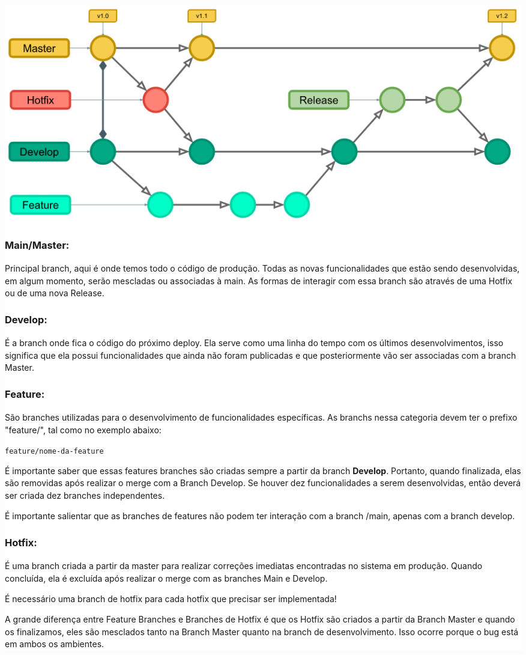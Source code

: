 ![gitflow diagram](../../../assets/gitflow.png)

### Main/Master:
Principal branch, aqui é onde temos todo o código de produção. Todas as novas funcionalidades que estão sendo desenvolvidas, em algum momento, serão mescladas ou associadas à main. As formas de interagir com essa branch são através de uma Hotfix ou de uma nova Release.

### Develop:
É a branch onde fica o código do próximo deploy. Ela serve como uma linha do tempo com os últimos desenvolvimentos, isso significa que ela possui funcionalidades que ainda não foram publicadas e que posteriormente vão ser associadas com a branch Master.

### Feature:
São branches utilizadas para o desenvolvimento de funcionalidades específicas. As branchs nessa categoria devem ter o prefixo "feature/", tal como no exemplo abaixo: 

```
feature/nome-da-feature
```

É importante saber que essas features branches são criadas sempre a partir da branch **Develop**. Portanto, quando finalizada, elas são removidas após realizar o merge com a Branch Develop. Se houver dez funcionalidades a serem desenvolvidas, então deverá ser criada dez branches independentes.

É importante salientar que as branches de features não podem ter interação com a branch /main, apenas com a branch develop.

### Hotfix:
É uma branch criada a partir da master para realizar correções imediatas encontradas no sistema em produção. Quando concluída, ela é excluída após realizar o merge com as branches Main e Develop.

É necessário uma branch de hotfix para cada hotfix que precisar ser implementada!

A grande diferença entre Feature Branches e Branches de Hotfix é que os Hotfix são criados a partir da Branch Master e quando os finalizamos, eles são mesclados tanto na Branch Master quanto na branch de desenvolvimento. Isso ocorre porque o bug está em ambos os ambientes.
